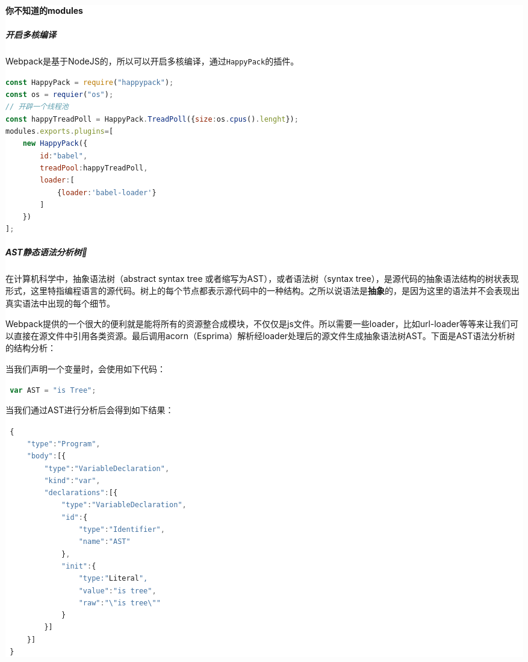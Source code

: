 #### 你不知道的modules

##### 开启多核编译

Webpack是基于NodeJS的，所以可以开启多核编译，通过`HappyPack`的插件。

```javascript
const HappyPack = require("happypack");
const os = requier("os");
// 开辟一个线程池
const happyTreadPoll = HappyPack.TreadPoll({size:os.cpus().lenght});
modules.exports.plugins=[
    new HappyPack({
        id:"babel",
        treadPool:happyTreadPoll,
        loader:[
            {loader:'babel-loader'}
        ]
    })
];
```

##### AST静态语法分析树🌲

在计算机科学中，抽象语法树（abstract syntax tree 或者缩写为AST），或者语法树（syntax tree），是源代码的抽象语法结构的树状表现形式，这里特指编程语言的源代码。树上的每个节点都表示源代码中的一种结构。之所以说语法是**抽象**的，是因为这里的语法并不会表现出真实语法中出现的每个细节。

Webpack提供的一个很大的便利就是能将所有的资源整合成模块，不仅仅是js文件。所以需要一些loader，比如url-loader等等来让我们可以直接在源文件中引用各类资源。最后调用acorn（Esprima）解析经loader处理后的源文件生成抽象语法树AST。下面是AST语法分析树的结构分析：

当我们声明一个变量时，会使用如下代码：

```javascript
 var AST = "is Tree";
```

当我们通过AST进行分析后会得到如下结果：

```javascript
 {
     "type":"Program",
     "body":[{
         "type":"VariableDeclaration",
         "kind":"var",
         "declarations":[{
             "type":"VariableDeclaration",
             "id":{
                 "type":"Identifier",
                 "name":"AST"
             },
             "init":{
                 "type:"Literal",
                 "value":"is tree",
                 "raw":"\"is tree\""
             }
         }]
     }]
 }
```
